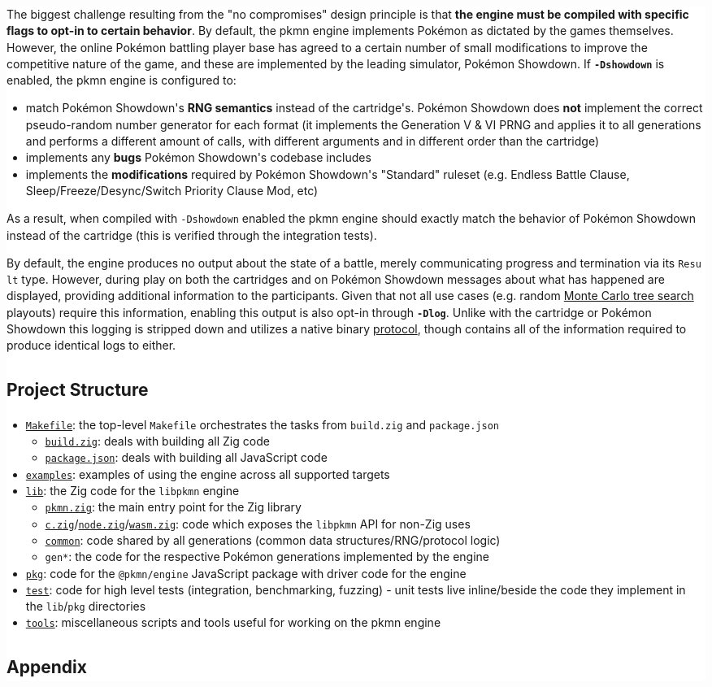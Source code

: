 The biggest challenge resulting from the "no compromises" design principle is that **the engine must
be compiled with specific flags to opt-in to certain behavior**. By default, the pkmn engine
implements Pokémon as dictated by the games themselves. However, the online Pokémon battling player
base has agreed to a certain number of small modifications to improve the competitive nature of the
game, and these are implemented by the leading simulator, Pokémon Showdown. If **`-Dshowdown`** is
enabled, the pkmn engine is configured to:

- match Pokémon Showdown's **RNG semantics** instead of the cartridge's. Pokémon Showdown does
  **not** implement the correct pseudo-random number generator for each format (it implements the
  Generation V & VI PRNG and applies it to all generations and performs a different amount of calls,
  with different arguments and in different order than the cartridge)
- implements any **bugs** Pokémon Showdown's codebase includes
- implements the **modifications** required by Pokémon Showdown's "Standard" ruleset (e.g. Endless
  Battle Clause, Sleep/Freeze/Desync/Switch Priority Clause Mod, etc)

As a result, when compiled with `-Dshowdown` enabled the pkmn engine should exactly match the
behavior of Pokémon Showdown instead of the cartridge (this is verified through the integration
tests).

By default, the engine produces no output about the state of a battle, merely communicating progress
and termination via its `Result` type. However, during play on both the cartridges and on Pokémon
Showdown messages about what has happened are displayed, providing additional information to the
participants. Given that not all use cases (e.g. random [Monte Carlo tree search
](https://en.wikipedia.org/wiki/Monte_Carlo_tree_search) playouts) require this information,
enabling this output is also opt-in through **`-Dlog`**. Unlike with the cartridge or Pokémon
Showdown this logging is stripped down and utilizes a native binary [protocol](../PROTOCOL.md),
though contains all of the information required to produce identical logs to either.

## Project Structure

- [`Makefile`](../Makefile): the top-level `Makefile` orchestrates the tasks from `build.zig` and
  `package.json`
  - [`build.zig`](../build.zig): deals with building all Zig code
  - [`package.json`](../package.json): deals with building all JavaScript code
- [`examples`](../examples): examples of using the engine across all supported targets
- [`lib`](../src/lib): the Zig code for the `libpkmn` engine
  - [`pkmn.zig`](../src/lib/pkmn.zig): the main entry point for the Zig library
  - [`c.zig`](..src/lib/c.zig)/[`node.zig`](..src/lib/node.zig)/[`wasm.zig`](..src/lib/wasm.zig):
    code which exposes the `libpkmn` API for non-Zig uses
  - [`common`](..src/lib/common): code shared by all generations (common data
    structures/RNG/protocol logic)
  - `gen*`: the code for the respective Pokémon generations implemented by the engine
- [`pkg`](../src/pkg): code for the `@pkmn/engine` JavaScript package with driver code for the
  engine
- [`test`](../src/test): code for high level tests (integration, benchmarking, fuzzing) - unit tests
  live inline/beside the code they implement in the `lib`/`pkg` directories
- [`tools`](../src/tools): miscellaneous scripts and tools useful for working on the pkmn engine

## Appendix
